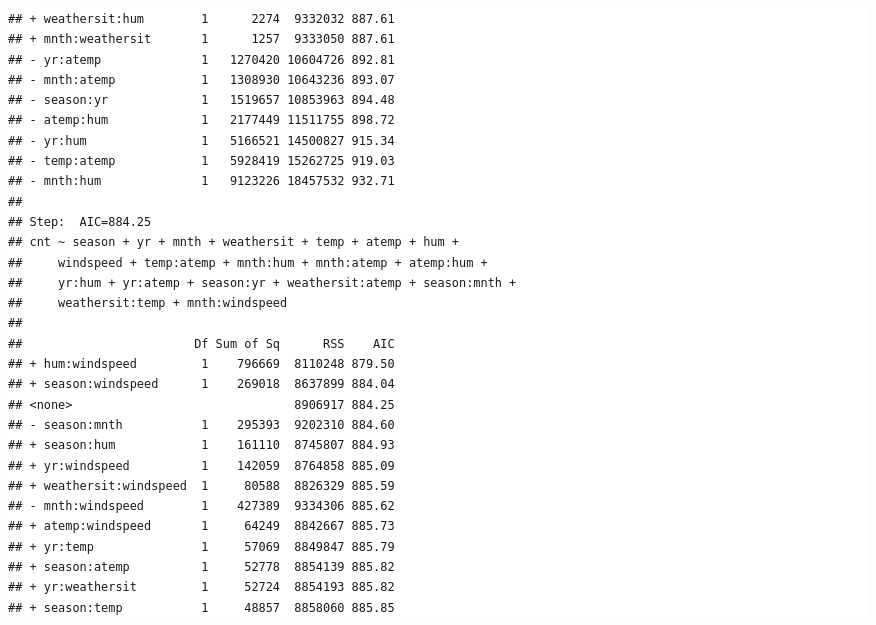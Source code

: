    ## + weathersit:hum        1      2274  9332032 887.61
    ## + mnth:weathersit       1      1257  9333050 887.61
    ## - yr:atemp              1   1270420 10604726 892.81
    ## - mnth:atemp            1   1308930 10643236 893.07
    ## - season:yr             1   1519657 10853963 894.48
    ## - atemp:hum             1   2177449 11511755 898.72
    ## - yr:hum                1   5166521 14500827 915.34
    ## - temp:atemp            1   5928419 15262725 919.03
    ## - mnth:hum              1   9123226 18457532 932.71
    ## 
    ## Step:  AIC=884.25
    ## cnt ~ season + yr + mnth + weathersit + temp + atemp + hum + 
    ##     windspeed + temp:atemp + mnth:hum + mnth:atemp + atemp:hum + 
    ##     yr:hum + yr:atemp + season:yr + weathersit:atemp + season:mnth + 
    ##     weathersit:temp + mnth:windspeed
    ## 
    ##                        Df Sum of Sq      RSS    AIC
    ## + hum:windspeed         1    796669  8110248 879.50
    ## + season:windspeed      1    269018  8637899 884.04
    ## <none>                               8906917 884.25
    ## - season:mnth           1    295393  9202310 884.60
    ## + season:hum            1    161110  8745807 884.93
    ## + yr:windspeed          1    142059  8764858 885.09
    ## + weathersit:windspeed  1     80588  8826329 885.59
    ## - mnth:windspeed        1    427389  9334306 885.62
    ## + atemp:windspeed       1     64249  8842667 885.73
    ## + yr:temp               1     57069  8849847 885.79
    ## + season:atemp          1     52778  8854139 885.82
    ## + yr:weathersit         1     52724  8854193 885.82
    ## + season:temp           1     48857  8858060 885.85